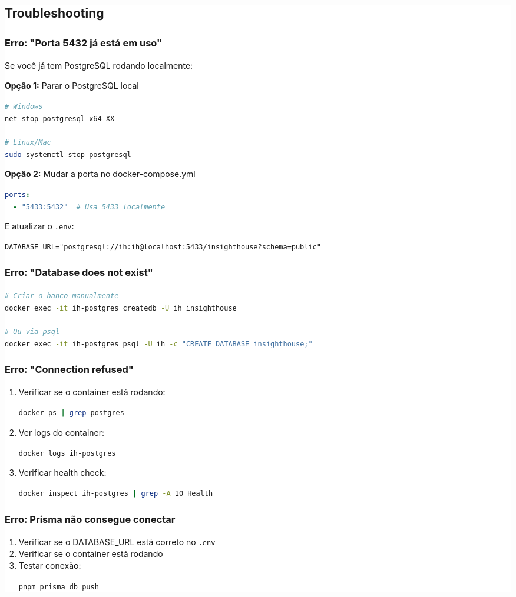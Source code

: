 ## Troubleshooting

### Erro: "Porta 5432 já está em uso"

Se você já tem PostgreSQL rodando localmente:

**Opção 1:** Parar o PostgreSQL local
```bash
# Windows
net stop postgresql-x64-XX

# Linux/Mac
sudo systemctl stop postgresql
```

**Opção 2:** Mudar a porta no docker-compose.yml
```yaml
ports:
  - "5433:5432"  # Usa 5433 localmente
```

E atualizar o `.env`:
```env
DATABASE_URL="postgresql://ih:ih@localhost:5433/insighthouse?schema=public"
```

### Erro: "Database does not exist"

```bash
# Criar o banco manualmente
docker exec -it ih-postgres createdb -U ih insighthouse

# Ou via psql
docker exec -it ih-postgres psql -U ih -c "CREATE DATABASE insighthouse;"
```

### Erro: "Connection refused"

1. Verificar se o container está rodando:
   ```bash
   docker ps | grep postgres
   ```

2. Ver logs do container:
   ```bash
   docker logs ih-postgres
   ```

3. Verificar health check:
   ```bash
   docker inspect ih-postgres | grep -A 10 Health
   ```

### Erro: Prisma não consegue conectar

1. Verificar se o DATABASE_URL está correto no `.env`
2. Verificar se o container está rodando
3. Testar conexão:
   ```bash
   pnpm prisma db push
   ```
